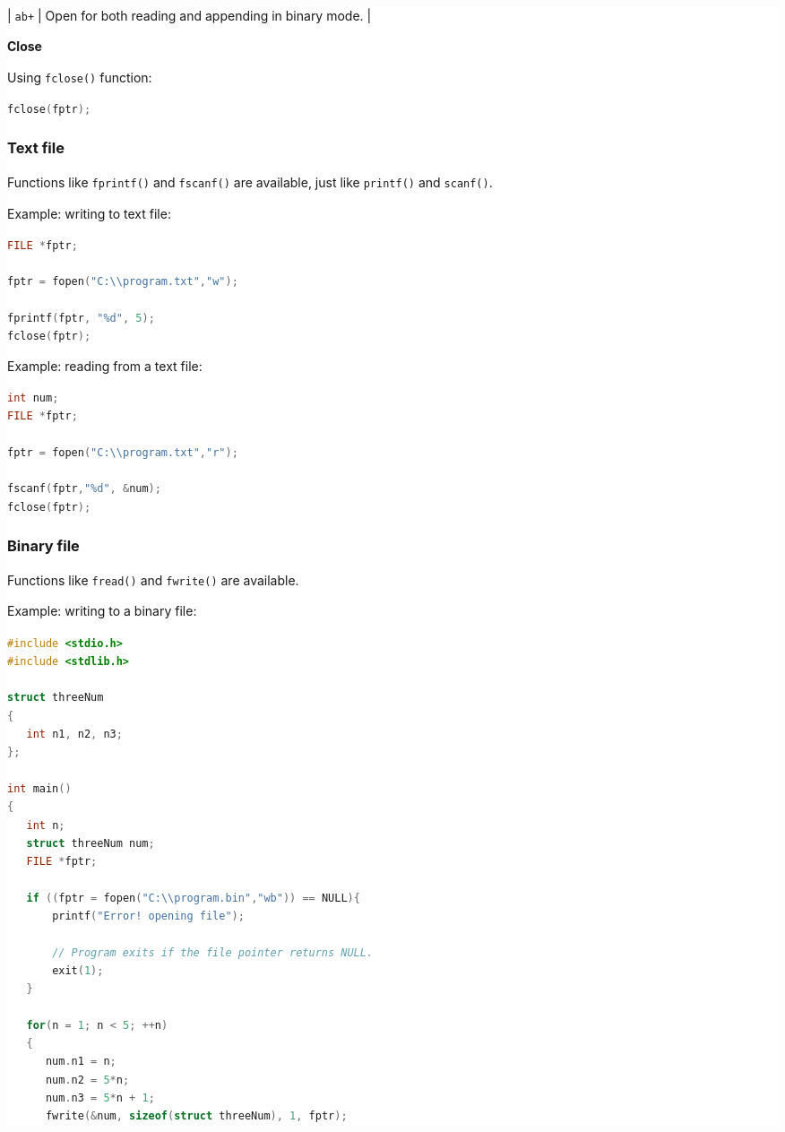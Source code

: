 |  `ab+`   |            Open for both reading and appending in binary mode.             |

**Close**

Using `fclose()` function:
```c
fclose(fptr);
```

### Text file

Functions like `fprintf()` and `fscanf()` are available, just like `printf()` and `scanf()`.

Example: writing to text file:
```c
FILE *fptr;

fptr = fopen("C:\\program.txt","w");

fprintf(fptr, "%d", 5);
fclose(fptr);
```

Example: reading from a text file:
```c
int num;
FILE *fptr;

fptr = fopen("C:\\program.txt","r");

fscanf(fptr,"%d", &num);
fclose(fptr); 
```

### Binary file

Functions like `fread()` and `fwrite()` are available.

Example: writing to a binary file:
```c
#include <stdio.h>
#include <stdlib.h>

struct threeNum
{
   int n1, n2, n3;
};

int main()
{
   int n;
   struct threeNum num;
   FILE *fptr;

   if ((fptr = fopen("C:\\program.bin","wb")) == NULL){
       printf("Error! opening file");

       // Program exits if the file pointer returns NULL.
       exit(1);
   }

   for(n = 1; n < 5; ++n)
   {
      num.n1 = n;
      num.n2 = 5*n;
      num.n3 = 5*n + 1;
      fwrite(&num, sizeof(struct threeNum), 1, fptr); 
```